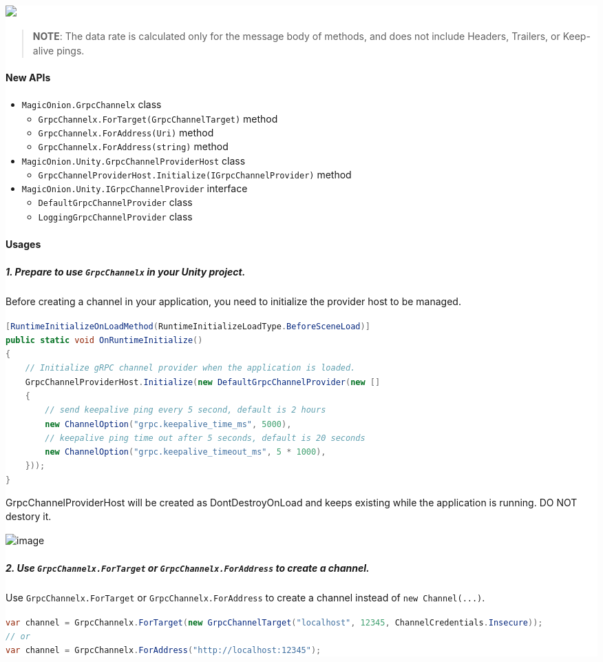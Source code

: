 ![](https://user-images.githubusercontent.com/9012/111609638-da21a800-881d-11eb-81b2-33abe80ea497.gif)

> **NOTE**: The data rate is calculated only for the message body of methods, and does not include Headers, Trailers, or Keep-alive pings.

#### New APIs
- `MagicOnion.GrpcChannelx` class
  - `GrpcChannelx.ForTarget(GrpcChannelTarget)` method
  - `GrpcChannelx.ForAddress(Uri)` method
  - `GrpcChannelx.ForAddress(string)` method
- `MagicOnion.Unity.GrpcChannelProviderHost` class
  - `GrpcChannelProviderHost.Initialize(IGrpcChannelProvider)` method
- `MagicOnion.Unity.IGrpcChannelProvider` interface
  - `DefaultGrpcChannelProvider` class
  - `LoggingGrpcChannelProvider` class

#### Usages
##### 1. Prepare to use `GrpcChannelx` in your Unity project.
Before creating a channel in your application, you need to initialize the provider host to be managed.

```csharp
[RuntimeInitializeOnLoadMethod(RuntimeInitializeLoadType.BeforeSceneLoad)]
public static void OnRuntimeInitialize()
{
    // Initialize gRPC channel provider when the application is loaded.
    GrpcChannelProviderHost.Initialize(new DefaultGrpcChannelProvider(new []
    {
        // send keepalive ping every 5 second, default is 2 hours
        new ChannelOption("grpc.keepalive_time_ms", 5000),
        // keepalive ping time out after 5 seconds, default is 20 seconds
        new ChannelOption("grpc.keepalive_timeout_ms", 5 * 1000),
    }));
}
```

GrpcChannelProviderHost will be created as DontDestroyOnLoad and keeps existing while the application is running. DO NOT destory it.

![image](https://user-images.githubusercontent.com/9012/111586444-2eb82980-8804-11eb-8a4f-a898c86e5a60.png)

##### 2. Use `GrpcChannelx.ForTarget` or `GrpcChannelx.ForAddress` to create a channel.
Use `GrpcChannelx.ForTarget` or `GrpcChannelx.ForAddress` to create a channel instead of `new Channel(...)`.

```csharp
var channel = GrpcChannelx.ForTarget(new GrpcChannelTarget("localhost", 12345, ChannelCredentials.Insecure));
// or
var channel = GrpcChannelx.ForAddress("http://localhost:12345");
```
